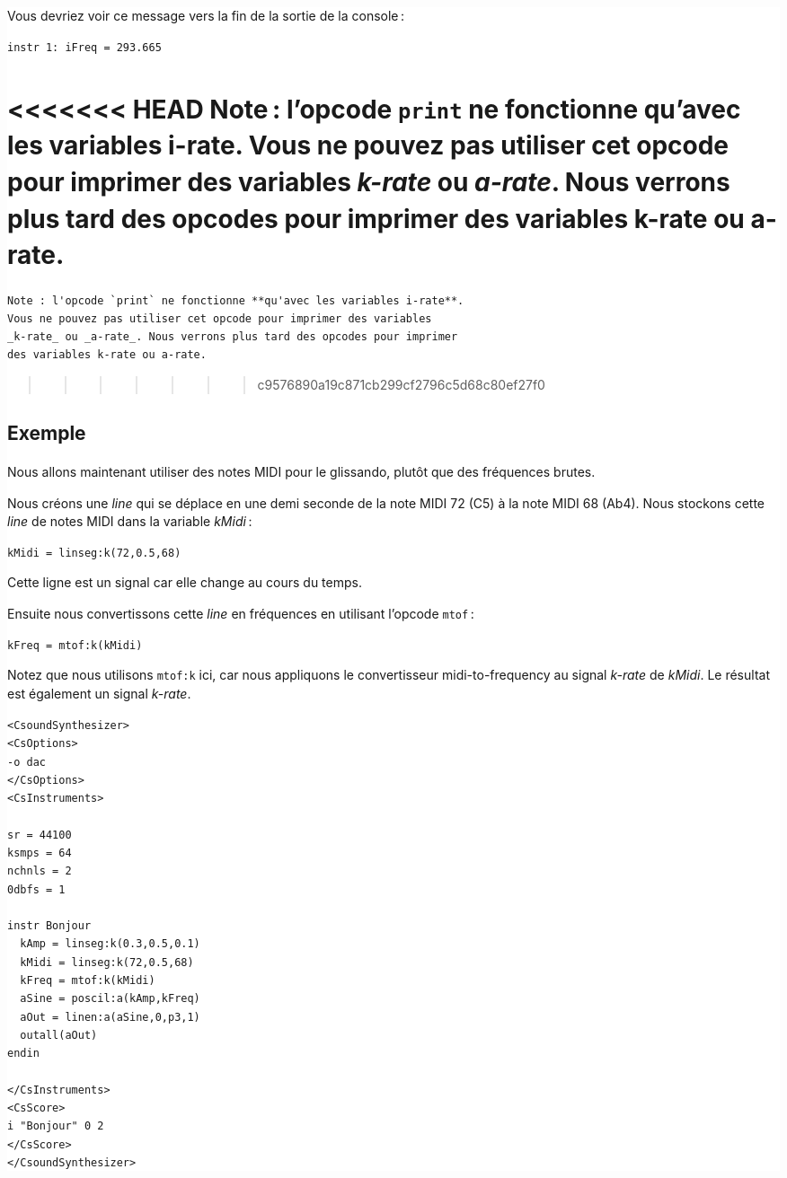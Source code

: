 Vous devriez voir ce message vers la fin de la sortie de la console :

```
instr 1: iFreq = 293.665
```

<<<<<<< HEAD
Note : l’opcode `print` ne fonctionne **qu’avec les variables i-rate**. Vous ne pouvez pas utiliser cet opcode pour imprimer des variables _k-rate_ ou _a-rate_. Nous verrons plus tard des opcodes pour imprimer des variables k-rate ou a-rate.
=======
    Note : l'opcode `print` ne fonctionne **qu'avec les variables i-rate**.
    Vous ne pouvez pas utiliser cet opcode pour imprimer des variables
    _k-rate_ ou _a-rate_. Nous verrons plus tard des opcodes pour imprimer
    des variables k-rate ou a-rate.
>>>>>>> c9576890a19c871cb299cf2796c5d68c80ef27f0

## Exemple

Nous allons maintenant utiliser des notes MIDI pour le glissando, plutôt que des fréquences brutes.

Nous créons une _line_ qui se déplace en une demi seconde de la note MIDI 72 (C5) à la note MIDI 68 (Ab4). Nous stockons cette _line_ de notes MIDI dans la variable *kMidi* :

```
kMidi = linseg:k(72,0.5,68)
```

Cette ligne est un signal car elle change au cours du temps.

Ensuite nous convertissons cette _line_ en fréquences en utilisant l’opcode `mtof` :

```
kFreq = mtof:k(kMidi)
```

Notez que nous utilisons `mtof:k` ici, car nous appliquons le convertisseur midi-to-frequency au signal _k-rate_ de _kMidi_. Le résultat est également un signal _k-rate_.

```
<CsoundSynthesizer>
<CsOptions>
-o dac
</CsOptions>
<CsInstruments>

sr = 44100
ksmps = 64
nchnls = 2
0dbfs = 1

instr Bonjour
  kAmp = linseg:k(0.3,0.5,0.1)
  kMidi = linseg:k(72,0.5,68)
  kFreq = mtof:k(kMidi)
  aSine = poscil:a(kAmp,kFreq)
  aOut = linen:a(aSine,0,p3,1)
  outall(aOut)
endin

</CsInstruments>
<CsScore>
i "Bonjour" 0 2
</CsScore>
</CsoundSynthesizer>
```
